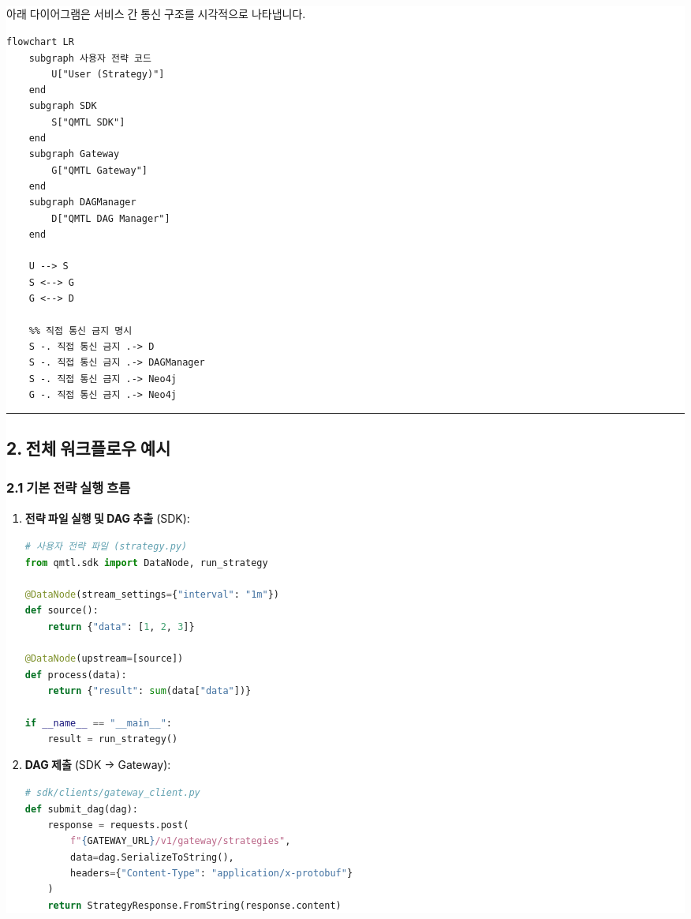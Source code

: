 아래 다이어그램은 서비스 간 통신 구조를 시각적으로 나타냅니다.

```mermaid
flowchart LR
    subgraph 사용자 전략 코드
        U["User (Strategy)"]
    end
    subgraph SDK
        S["QMTL SDK"]
    end
    subgraph Gateway
        G["QMTL Gateway"]
    end
    subgraph DAGManager
        D["QMTL DAG Manager"]
    end

    U --> S
    S <--> G
    G <--> D

    %% 직접 통신 금지 명시
    S -. 직접 통신 금지 .-> D
    S -. 직접 통신 금지 .-> DAGManager
    S -. 직접 통신 금지 .-> Neo4j
    G -. 직접 통신 금지 .-> Neo4j
```

---

## 2. 전체 워크플로우 예시

### 2.1 기본 전략 실행 흐름

1. **전략 파일 실행 및 DAG 추출** (SDK):
   ```python
   # 사용자 전략 파일 (strategy.py)
   from qmtl.sdk import DataNode, run_strategy
   
   @DataNode(stream_settings={"interval": "1m"})
   def source():
       return {"data": [1, 2, 3]}
   
   @DataNode(upstream=[source])
   def process(data):
       return {"result": sum(data["data"])}
   
   if __name__ == "__main__":
       result = run_strategy()
   ```

2. **DAG 제출** (SDK → Gateway):
   ```python
   # sdk/clients/gateway_client.py
   def submit_dag(dag):
       response = requests.post(
           f"{GATEWAY_URL}/v1/gateway/strategies", 
           data=dag.SerializeToString(),
           headers={"Content-Type": "application/x-protobuf"}
       )
       return StrategyResponse.FromString(response.content)
   ```

